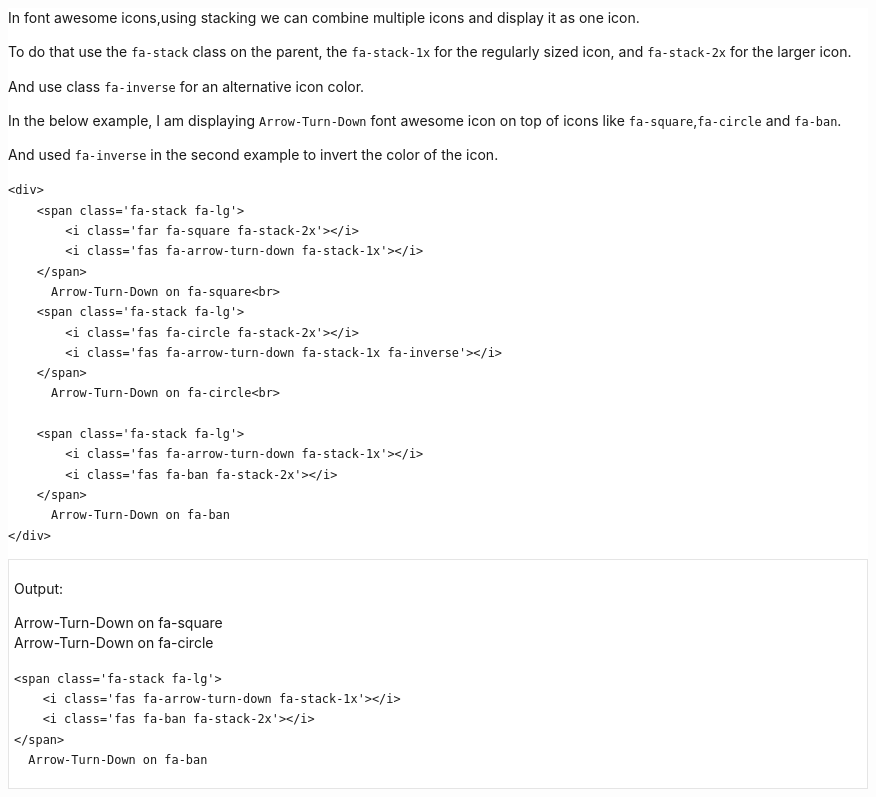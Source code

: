 In font awesome icons,using stacking we can combine multiple icons and display it as one icon.

To do that use the `fa-stack` class on the parent, the `fa-stack-1x` for the regularly sized icon, and `fa-stack-2x` for the larger icon.

And use class `fa-inverse` for an alternative icon color. 

In the below example, I am displaying `Arrow-Turn-Down` font awesome icon on top of icons like `fa-square`,`fa-circle` and `fa-ban`.

And used `fa-inverse` in the second example to invert the color of the icon.
```
<div>
    <span class='fa-stack fa-lg'>
        <i class='far fa-square fa-stack-2x'></i>
        <i class='fas fa-arrow-turn-down fa-stack-1x'></i>
    </span>
      Arrow-Turn-Down on fa-square<br>
    <span class='fa-stack fa-lg'>
        <i class='fas fa-circle fa-stack-2x'></i>
        <i class='fas fa-arrow-turn-down fa-stack-1x fa-inverse'></i>
    </span>
      Arrow-Turn-Down on fa-circle<br>

    <span class='fa-stack fa-lg'>
        <i class='fas fa-arrow-turn-down fa-stack-1x'></i>
        <i class='fas fa-ban fa-stack-2x'></i>
    </span>
      Arrow-Turn-Down on fa-ban
</div>
```

<div style='border:1px solid rgba(0,0,0,.1);margin-bottom:10px;padding:5px;'>
<p>Output:</p>


<div>
    <span class='fa-stack fa-lg'>
        <i class='far fa-square fa-stack-2x'></i>
        <i class='fas fa-arrow-turn-down fa-stack-1x'></i>
    </span>
      Arrow-Turn-Down on fa-square<br>
    <span class='fa-stack fa-lg'>
        <i class='fas fa-circle fa-stack-2x'></i>
        <i class='fas fa-arrow-turn-down fa-stack-1x fa-inverse'></i>
    </span>
      Arrow-Turn-Down on fa-circle<br>

    <span class='fa-stack fa-lg'>
        <i class='fas fa-arrow-turn-down fa-stack-1x'></i>
        <i class='fas fa-ban fa-stack-2x'></i>
    </span>
      Arrow-Turn-Down on fa-ban
</div>
</div>

